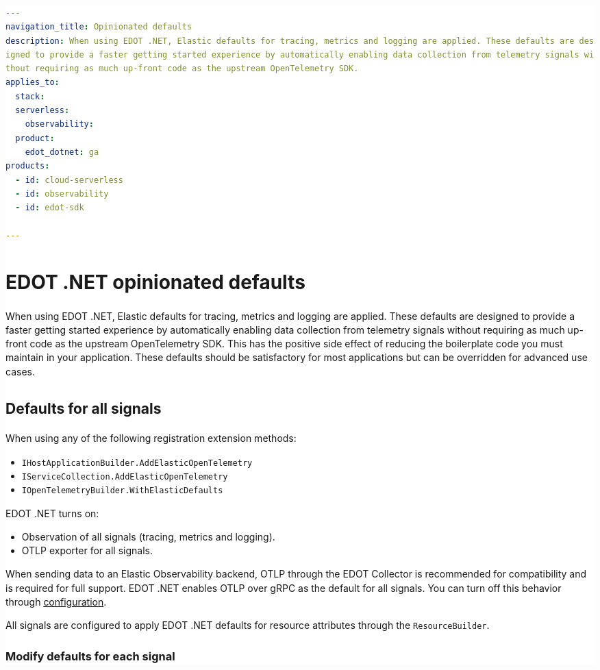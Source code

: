 ```yaml
---
navigation_title: Opinionated defaults
description: When using EDOT .NET, Elastic defaults for tracing, metrics and logging are applied. These defaults are designed to provide a faster getting started experience by automatically enabling data collection from telemetry signals without requiring as much up-front code as the upstream OpenTelemetry SDK.
applies_to:
  stack:
  serverless:
    observability:
  product:
    edot_dotnet: ga
products:
  - id: cloud-serverless
  - id: observability
  - id: edot-sdk

---
```


# EDOT .NET opinionated defaults

When using EDOT .NET, Elastic defaults for tracing, metrics and logging are applied. These defaults are designed to provide a faster getting started experience by automatically enabling data collection from telemetry signals without requiring as much up-front code as the upstream OpenTelemetry SDK. This has the positive side effect of reducing the
boilerplate code you must maintain in your application. These defaults should be satisfactory for most applications but can be overridden for advanced use cases.

## Defaults for all signals

When using any of the following registration extension methods:

- `IHostApplicationBuilder.AddElasticOpenTelemetry`
- `IServiceCollection.AddElasticOpenTelemetry`
- `IOpenTelemetryBuilder.WithElasticDefaults`

EDOT .NET turns on:

- Observation of all signals (tracing, metrics and logging).
- OTLP exporter for all signals.

When sending data to an Elastic Observability backend, OTLP through the EDOT Collector is recommended for compatibility and is required for full support. EDOT .NET enables OTLP over gRPC as the default for all signals. You can turn off this behavior through [configuration](/reference/edot-sdks/dotnet/configuration.md).

All signals are configured to apply EDOT .NET defaults for resource attributes through the `ResourceBuilder`.

### Modify defaults for each signal
